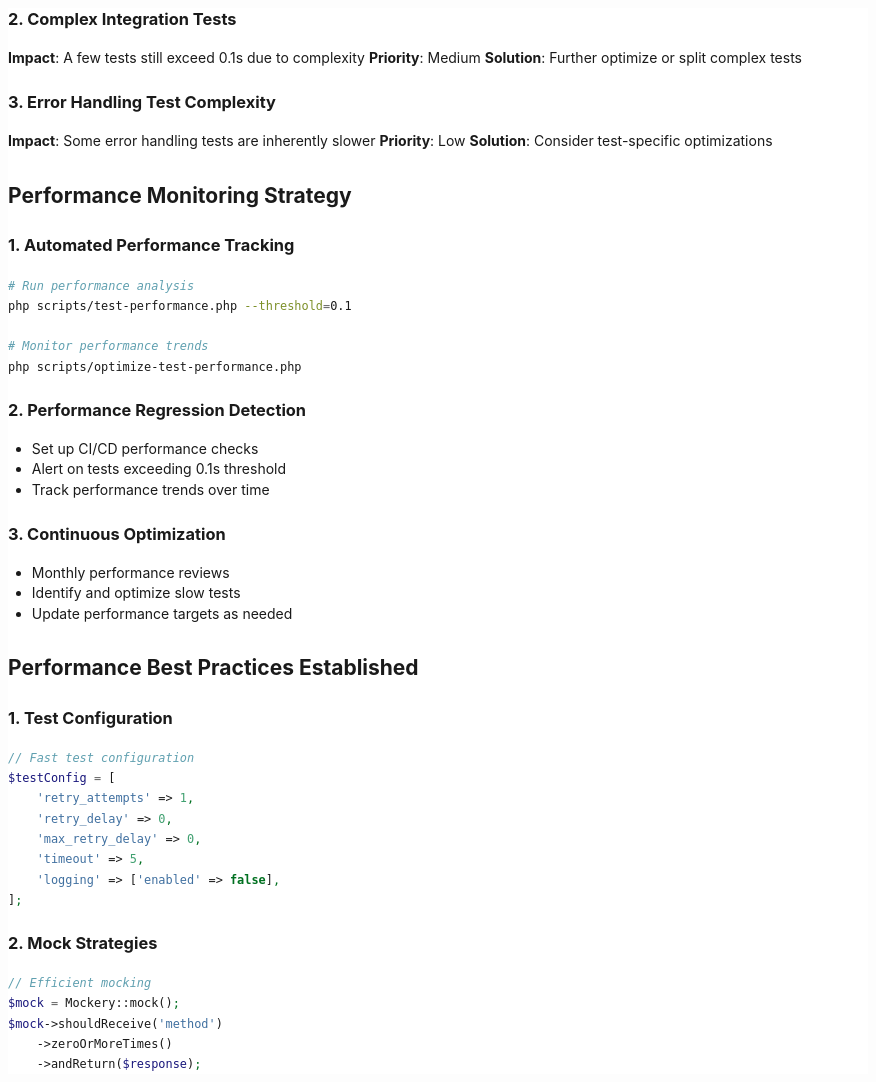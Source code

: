 ### 2. Complex Integration Tests
**Impact**: A few tests still exceed 0.1s due to complexity
**Priority**: Medium
**Solution**: Further optimize or split complex tests

### 3. Error Handling Test Complexity
**Impact**: Some error handling tests are inherently slower
**Priority**: Low
**Solution**: Consider test-specific optimizations

## Performance Monitoring Strategy

### 1. Automated Performance Tracking
```bash
# Run performance analysis
php scripts/test-performance.php --threshold=0.1

# Monitor performance trends
php scripts/optimize-test-performance.php
```

### 2. Performance Regression Detection
- Set up CI/CD performance checks
- Alert on tests exceeding 0.1s threshold
- Track performance trends over time

### 3. Continuous Optimization
- Monthly performance reviews
- Identify and optimize slow tests
- Update performance targets as needed

## Performance Best Practices Established

### 1. Test Configuration
```php
// Fast test configuration
$testConfig = [
    'retry_attempts' => 1,
    'retry_delay' => 0,
    'max_retry_delay' => 0,
    'timeout' => 5,
    'logging' => ['enabled' => false],
];
```

### 2. Mock Strategies
```php
// Efficient mocking
$mock = Mockery::mock();
$mock->shouldReceive('method')
    ->zeroOrMoreTimes()
    ->andReturn($response);
```
